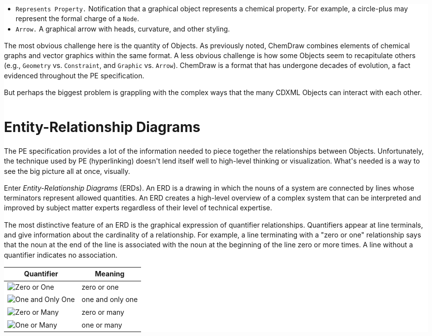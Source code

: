 - `Represents Property.` Notification that a graphical object represents a chemical property. For example, a circle-plus may represent the formal charge of a `Node`.
- `Arrow.` A graphical arrow with heads, curvature, and other styling.

The most obvious challenge here is the quantity of Objects. As previously noted, ChemDraw combines elements of chemical graphs and vector graphics within the same format. A less obvious challenge is how some Objects seem to recapitulate others (e.g., `Geometry` vs. `Constraint`, and `Graphic` vs. `Arrow`). ChemDraw is a format that has undergone decades of evolution, a fact evidenced throughout the PE specification.

But perhaps the biggest problem is grappling with the complex ways that the many CDXML Objects can interact with each other.

# Entity-Relationship Diagrams

The PE specification provides a lot of the information needed to piece together the relationships between Objects. Unfortunately, the technique used by PE (hyperlinking) doesn't lend itself well to high-level thinking or visualization. What's needed is a way to see the big picture all at once, visually.

Enter *Entity-Relationship Diagrams* (ERDs). An ERD is a drawing in which the nouns of a system are connected by lines whose terminators represent allowed quantities. An ERD creates a high-level overview of a complex system that can be interpreted and improved by subject matter experts regardless of their level of technical expertise.

<div class="videowrapper">
  <iframe src="https://www.youtube.com/embed/lAtCySGDD48" allowfullscreen></iframe>
</div>

The most distinctive feature of an ERD is the graphical expression of quantifier relationships. Quantifiers appear at line terminals, and give information about the cardinality of a relationship. For example, a line terminating with a "zero or one" relationship says that the noun at the end of the line is associated with the noun at the beginning of the line zero or more times. A line without a quantifier indicates no association.

<table>
  <thead>
    <tr>
      <th>Quantifier</th><th>Meaning</th>
    </tr>
  </thead>
  <tbody>
    <tr>
      <td><img alt="Zero or One" src="/images/posts/20210407/zero-or-one.png"></td><td style="vertical-align: middle">zero or one</td>
    </tr>
    <tr>
      <td><img alt="One and Only One" src="/images/posts/20210407/one-and-only-one.png"></td><td style="vertical-align: middle">one and only one</td>
    </tr>
    <tr>
      <td><img alt="Zero or Many" src="/images/posts/20210407/zero-or-many.png"></td><td style="vertical-align: middle">zero or many</td>
    </tr>
    <tr>
      <td><img alt="One or Many" src="/images/posts/20210407/one-or-many.png"></td><td style="vertical-align: middle">one or many</td>
    </tr>
  </tbody>
</table>

